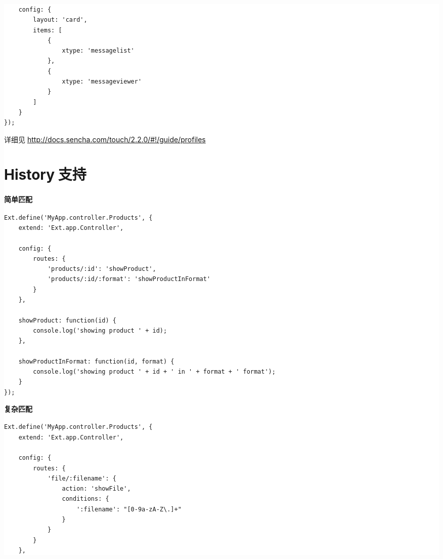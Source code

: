 	    config: {
	        layout: 'card',
	        items: [
	            {
	                xtype: 'messagelist'
	            },
	            {
	                xtype: 'messageviewer'
	            }
	        ]
	    }
	});


详细见 <http://docs.sencha.com/touch/2.2.0/#!/guide/profiles>


# History 支持

**简单匹配**

	Ext.define('MyApp.controller.Products', {
	    extend: 'Ext.app.Controller',

	    config: {
	        routes: {
	            'products/:id': 'showProduct',
	            'products/:id/:format': 'showProductInFormat'
	        }
	    },

	    showProduct: function(id) {
	        console.log('showing product ' + id);
	    },

	    showProductInFormat: function(id, format) {
	        console.log('showing product ' + id + ' in ' + format + ' format');
	    }
	});

**复杂匹配**

	Ext.define('MyApp.controller.Products', {
	    extend: 'Ext.app.Controller',

	    config: {
	        routes: {
	            'file/:filename': {
	                action: 'showFile',
	                conditions: {
	                    ':filename': "[0-9a-zA-Z\.]+"
	                }
	            }
	        }
	    },
